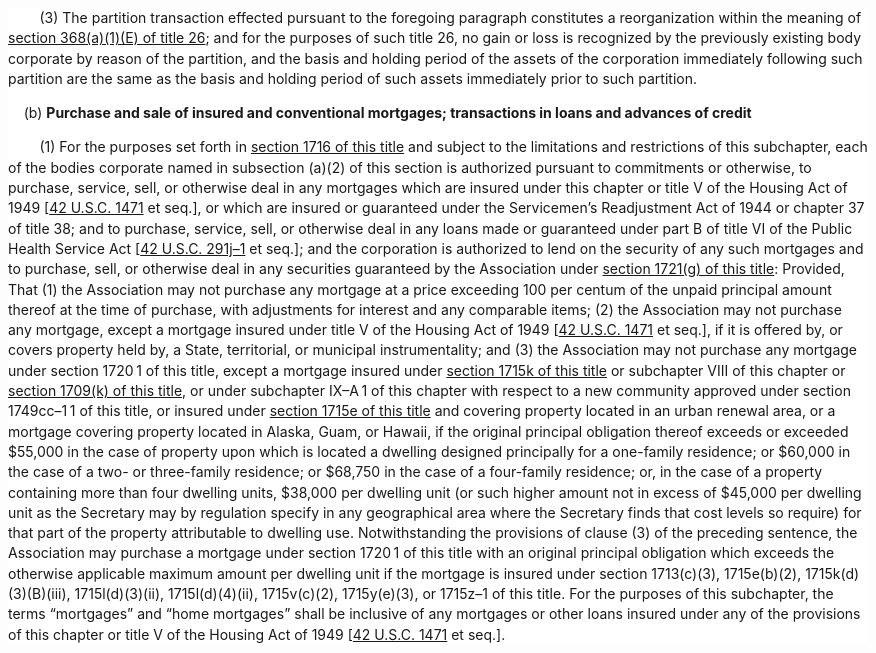         (3) The partition transaction effected pursuant to the foregoing paragraph constitutes a reorganization within the meaning of [section 368(a)(1)(E) of title 26][/us/usc/t26/s368/a/1/E]; and for the purposes of such title 26, no gain or loss is recognized by the previously existing body corporate by reason of the partition, and the basis and holding period of the assets of the corporation immediately following such partition are the same as the basis and holding period of such assets immediately prior to such partition.

    (b) __Purchase and sale of insured and conventional mortgages; transactions in loans and advances of credit__ 

        (1) For the purposes set forth in [section 1716 of this title][/us/usc/t12/s1716] and subject to the limitations and restrictions of this subchapter, each of the bodies corporate named in subsection (a)(2) of this section is authorized pursuant to commitments or otherwise, to purchase, service, sell, or otherwise deal in any mortgages which are insured under this chapter or title V of the Housing Act of 1949 \[[42 U.S.C. 1471][/us/usc/t42/s1471] et seq.\], or which are insured or guaranteed under the Servicemen’s Readjustment Act of 1944 or chapter 37 of title 38; and to purchase, service, sell, or otherwise deal in any loans made or guaranteed under part B of title VI of the Public Health Service Act \[[42 U.S.C. 291j–1][/us/usc/t42/s291j–1] et seq.\]; and the corporation is authorized to lend on the security of any such mortgages and to purchase, sell, or otherwise deal in any securities guaranteed by the Association under [section 1721(g) of this title][/us/usc/t12/s1721/g]: Provided, That (1) the Association may not purchase any mortgage at a price exceeding 100 per centum of the unpaid principal amount thereof at the time of purchase, with adjustments for interest and any comparable items; (2) the Association may not purchase any mortgage, except a mortgage insured under title V of the Housing Act of 1949 \[[42 U.S.C. 1471][/us/usc/t42/s1471] et seq.\], if it is offered by, or covers property held by, a State, territorial, or municipal instrumentality; and (3) the Association may not purchase any mortgage under section 1720 1 of this title, except a mortgage insured under [section 1715k of this title][/us/usc/t12/s1715k] or subchapter VIII of this chapter or [section 1709(k) of this title][/us/usc/t12/s1709/k], or under subchapter IX–A 1 of this chapter with respect to a new community approved under section 1749cc–1 1 of this title, or insured under [section 1715e of this title][/us/usc/t12/s1715e] and covering property located in an urban renewal area, or a mortgage covering property located in Alaska, Guam, or Hawaii, if the original principal obligation thereof exceeds or exceeded $55,000 in the case of property upon which is located a dwelling designed principally for a one-family residence; or $60,000 in the case of a two- or three-family residence; or $68,750 in the case of a four-family residence; or, in the case of a property containing more than four dwelling units, $38,000 per dwelling unit (or such higher amount not in excess of $45,000 per dwelling unit as the Secretary may by regulation specify in any geographical area where the Secretary finds that cost levels so require) for that part of the property attributable to dwelling use. Notwithstanding the provisions of clause (3) of the preceding sentence, the Association may purchase a mortgage under section 1720 1 of this title with an original principal obligation which exceeds the otherwise applicable maximum amount per dwelling unit if the mortgage is insured under section 1713(c)(3), 1715e(b)(2), 1715k(d)(3)(B)(iii), 1715l(d)(3)(ii), 1715l(d)(4)(ii), 1715v(c)(2), 1715y(e)(3), or 1715z–1 of this title. For the purposes of this subchapter, the terms “mortgages” and “home mortgages” shall be inclusive of any mortgages or other loans insured under any of the provisions of this chapter or title V of the Housing Act of 1949 \[[42 U.S.C. 1471][/us/usc/t42/s1471] et seq.\].


[/us/usc/t26/s368/a/1/E]: https://publicdocs.github.io/go/links?ns=uslm&ref=%2Fus%2Fusc%2Ft26%2Fs368%2Fa%2F1%2FE
[/us/usc/t12/s1716]: https://publicdocs.github.io/go/links?ns=uslm&ref=%2Fus%2Fusc%2Ft12%2Fs1716
[/us/usc/t42/s1471]: https://publicdocs.github.io/go/links?ns=uslm&ref=%2Fus%2Fusc%2Ft42%2Fs1471
[/us/usc/t42/s291j–1]: https://publicdocs.github.io/go/links?ns=uslm&ref=%2Fus%2Fusc%2Ft42%2Fs291j%E2%80%931
[/us/usc/t12/s1721/g]: https://publicdocs.github.io/go/links?ns=uslm&ref=%2Fus%2Fusc%2Ft12%2Fs1721%2Fg
[/us/usc/t42/s1471]: https://publicdocs.github.io/go/links?ns=uslm&ref=%2Fus%2Fusc%2Ft42%2Fs1471
[/us/usc/t12/s1715k]: https://publicdocs.github.io/go/links?ns=uslm&ref=%2Fus%2Fusc%2Ft12%2Fs1715k
[/us/usc/t12/s1709/k]: https://publicdocs.github.io/go/links?ns=uslm&ref=%2Fus%2Fusc%2Ft12%2Fs1709%2Fk
[/us/usc/t12/s1715e]: https://publicdocs.github.io/go/links?ns=uslm&ref=%2Fus%2Fusc%2Ft12%2Fs1715e
[/us/usc/t42/s1471]: https://publicdocs.github.io/go/links?ns=uslm&ref=%2Fus%2Fusc%2Ft42%2Fs1471
[/us/usc/t12/s1716/a]: https://publicdocs.github.io/go/links?ns=uslm&ref=%2Fus%2Fusc%2Ft12%2Fs1716%2Fa
[/us/usc/t26/s216]: https://publicdocs.github.io/go/links?ns=uslm&ref=%2Fus%2Fusc%2Ft26%2Fs216
[/us/usc/t12/s4542]: https://publicdocs.github.io/go/links?ns=uslm&ref=%2Fus%2Fusc%2Ft12%2Fs4542
[/us/usc/t12/s1703/a]: https://publicdocs.github.io/go/links?ns=uslm&ref=%2Fus%2Fusc%2Ft12%2Fs1703%2Fa
[/us/usc/t42/s8211/11]: https://publicdocs.github.io/go/links?ns=uslm&ref=%2Fus%2Fusc%2Ft42%2Fs8211%2F11
[/us/usc/t42/s8211]: https://publicdocs.github.io/go/links?ns=uslm&ref=%2Fus%2Fusc%2Ft42%2Fs8211
[/us/usc/t12/s4502]: https://publicdocs.github.io/go/links?ns=uslm&ref=%2Fus%2Fusc%2Ft12%2Fs4502
[/us/usc/t12/s1721]: https://publicdocs.github.io/go/links?ns=uslm&ref=%2Fus%2Fusc%2Ft12%2Fs1721
[/us/usc/t12/s1721]: https://publicdocs.github.io/go/links?ns=uslm&ref=%2Fus%2Fusc%2Ft12%2Fs1721
[/us/usc/t12/s1721/c]: https://publicdocs.github.io/go/links?ns=uslm&ref=%2Fus%2Fusc%2Ft12%2Fs1721%2Fc
[/us/usc/t42/s1472]: https://publicdocs.github.io/go/links?ns=uslm&ref=%2Fus%2Fusc%2Ft42%2Fs1472
[/us/act/1934-06-27/ch847]: https://publicdocs.github.io/go/links?ns=uslm&ref=%2Fus%2Fact%2F1934-06-27%2Fch847
[/us/stat/48/1254]: https://publicdocs.github.io/go/links?ns=uslm&ref=%2Fus%2Fstat%2F48%2F1254
[/us/act/1935-05-28/ch150/s31]: https://publicdocs.github.io/go/links?ns=uslm&ref=%2Fus%2Fact%2F1935-05-28%2Fch150%2Fs31
[/us/stat/49/300]: https://publicdocs.github.io/go/links?ns=uslm&ref=%2Fus%2Fstat%2F49%2F300
[/us/act/1938-02-03/ch13/s6]: https://publicdocs.github.io/go/links?ns=uslm&ref=%2Fus%2Fact%2F1938-02-03%2Fch13%2Fs6
[/us/stat/52/24]: https://publicdocs.github.io/go/links?ns=uslm&ref=%2Fus%2Fstat%2F52%2F24
[/us/act/1941-03-28/ch31/s6]: https://publicdocs.github.io/go/links?ns=uslm&ref=%2Fus%2Fact%2F1941-03-28%2Fch31%2Fs6
[/us/stat/55/62]: https://publicdocs.github.io/go/links?ns=uslm&ref=%2Fus%2Fstat%2F55%2F62
[/us/act/1948-07-01/ch784/s1]: https://publicdocs.github.io/go/links?ns=uslm&ref=%2Fus%2Fact%2F1948-07-01%2Fch784%2Fs1
[/us/stat/62/1208]: https://publicdocs.github.io/go/links?ns=uslm&ref=%2Fus%2Fstat%2F62%2F1208
[/us/act/1949-07-19/ch351/s1]: https://publicdocs.github.io/go/links?ns=uslm&ref=%2Fus%2Fact%2F1949-07-19%2Fch351%2Fs1
[/us/stat/63/446]: https://publicdocs.github.io/go/links?ns=uslm&ref=%2Fus%2Fstat%2F63%2F446
[/us/act/1949-10-25/ch729/s1/3]: https://publicdocs.github.io/go/links?ns=uslm&ref=%2Fus%2Fact%2F1949-10-25%2Fch729%2Fs1%2F3
[/us/stat/63/905]: https://publicdocs.github.io/go/links?ns=uslm&ref=%2Fus%2Fstat%2F63%2F905
[/us/act/1950-04-20/ch94]: https://publicdocs.github.io/go/links?ns=uslm&ref=%2Fus%2Fact%2F1950-04-20%2Fch94
[/us/stat/64/57]: https://publicdocs.github.io/go/links?ns=uslm&ref=%2Fus%2Fstat%2F64%2F57
[/us/act/1952-07-14/ch723/s3/b]: https://publicdocs.github.io/go/links?ns=uslm&ref=%2Fus%2Fact%2F1952-07-14%2Fch723%2Fs3%2Fb
[/us/stat/66/602]: https://publicdocs.github.io/go/links?ns=uslm&ref=%2Fus%2Fstat%2F66%2F602
[/us/act/1953-06-30/ch170/s13/b]: https://publicdocs.github.io/go/links?ns=uslm&ref=%2Fus%2Fact%2F1953-06-30%2Fch170%2Fs13%2Fb
[/us/stat/67/125]: https://publicdocs.github.io/go/links?ns=uslm&ref=%2Fus%2Fstat%2F67%2F125
[/us/act/1954-08-02/ch649]: https://publicdocs.github.io/go/links?ns=uslm&ref=%2Fus%2Fact%2F1954-08-02%2Fch649
[/us/stat/68/613]: https://publicdocs.github.io/go/links?ns=uslm&ref=%2Fus%2Fstat%2F68%2F613
[/us/act/1956-08-07/ch1029]: https://publicdocs.github.io/go/links?ns=uslm&ref=%2Fus%2Fact%2F1956-08-07%2Fch1029
[/us/stat/70/1096]: https://publicdocs.github.io/go/links?ns=uslm&ref=%2Fus%2Fstat%2F70%2F1096
[/us/pl/85/857/s13/g]: https://publicdocs.github.io/go/links?ns=uslm&ref=%2Fus%2Fpl%2F85%2F857%2Fs13%2Fg
[/us/stat/72/1265]: https://publicdocs.github.io/go/links?ns=uslm&ref=%2Fus%2Fstat%2F72%2F1265
[/us/pl/86/372/s301]: https://publicdocs.github.io/go/links?ns=uslm&ref=%2Fus%2Fpl%2F86%2F372%2Fs301
[/us/stat/73/669]: https://publicdocs.github.io/go/links?ns=uslm&ref=%2Fus%2Fstat%2F73%2F669
[/us/pl/87/70/s102/c]: https://publicdocs.github.io/go/links?ns=uslm&ref=%2Fus%2Fpl%2F87%2F70%2Fs102%2Fc
[/us/stat/75/158]: https://publicdocs.github.io/go/links?ns=uslm&ref=%2Fus%2Fstat%2F75%2F158
[/us/pl/88/560]: https://publicdocs.github.io/go/links?ns=uslm&ref=%2Fus%2Fpl%2F88%2F560
[/us/stat/78/800]: https://publicdocs.github.io/go/links?ns=uslm&ref=%2Fus%2Fstat%2F78%2F800
[/us/pl/89/117/s102/d]: https://publicdocs.github.io/go/links?ns=uslm&ref=%2Fus%2Fpl%2F89%2F117%2Fs102%2Fd
[/us/stat/79/454]: https://publicdocs.github.io/go/links?ns=uslm&ref=%2Fus%2Fstat%2F79%2F454
[/us/pl/89/429/s2]: https://publicdocs.github.io/go/links?ns=uslm&ref=%2Fus%2Fpl%2F89%2F429%2Fs2
[/us/stat/80/164]: https://publicdocs.github.io/go/links?ns=uslm&ref=%2Fus%2Fstat%2F80%2F164
[/us/pl/89/751/s7]: https://publicdocs.github.io/go/links?ns=uslm&ref=%2Fus%2Fpl%2F89%2F751%2Fs7
[/us/stat/80/1236]: https://publicdocs.github.io/go/links?ns=uslm&ref=%2Fus%2Fstat%2F80%2F1236
[/us/pl/89/754/s405]: https://publicdocs.github.io/go/links?ns=uslm&ref=%2Fus%2Fpl%2F89%2F754%2Fs405
[/us/stat/80/1273]: https://publicdocs.github.io/go/links?ns=uslm&ref=%2Fus%2Fstat%2F80%2F1273
[/us/pl/90/19/s1/a/2]: https://publicdocs.github.io/go/links?ns=uslm&ref=%2Fus%2Fpl%2F90%2F19%2Fs1%2Fa%2F2
[/us/stat/81/17]: https://publicdocs.github.io/go/links?ns=uslm&ref=%2Fus%2Fstat%2F81%2F17
[/us/pl/90/448]: https://publicdocs.github.io/go/links?ns=uslm&ref=%2Fus%2Fpl%2F90%2F448
[/us/stat/82/536]: https://publicdocs.github.io/go/links?ns=uslm&ref=%2Fus%2Fstat%2F82%2F536
[/us/pl/91/152/s114]: https://publicdocs.github.io/go/links?ns=uslm&ref=%2Fus%2Fpl%2F91%2F152%2Fs114
[/us/stat/83/385]: https://publicdocs.github.io/go/links?ns=uslm&ref=%2Fus%2Fstat%2F83%2F385
[/us/pl/91/296/s202]: https://publicdocs.github.io/go/links?ns=uslm&ref=%2Fus%2Fpl%2F91%2F296%2Fs202
[/us/stat/84/350]: https://publicdocs.github.io/go/links?ns=uslm&ref=%2Fus%2Fstat%2F84%2F350
[/us/pl/91/351/s201/a]: https://publicdocs.github.io/go/links?ns=uslm&ref=%2Fus%2Fpl%2F91%2F351%2Fs201%2Fa
[/us/stat/84/450]: https://publicdocs.github.io/go/links?ns=uslm&ref=%2Fus%2Fstat%2F84%2F450
[/us/pl/91/609/s901/d]: https://publicdocs.github.io/go/links?ns=uslm&ref=%2Fus%2Fpl%2F91%2F609%2Fs901%2Fd
[/us/stat/84/1807]: https://publicdocs.github.io/go/links?ns=uslm&ref=%2Fus%2Fstat%2F84%2F1807
[/us/pl/93/383]: https://publicdocs.github.io/go/links?ns=uslm&ref=%2Fus%2Fpl%2F93%2F383
[/us/stat/88/727]: https://publicdocs.github.io/go/links?ns=uslm&ref=%2Fus%2Fstat%2F88%2F727
[/us/pl/93/541/s2]: https://publicdocs.github.io/go/links?ns=uslm&ref=%2Fus%2Fpl%2F93%2F541%2Fs2
[/us/stat/88/1739]: https://publicdocs.github.io/go/links?ns=uslm&ref=%2Fus%2Fstat%2F88%2F1739
[/us/pl/95/128/s408/a]: https://publicdocs.github.io/go/links?ns=uslm&ref=%2Fus%2Fpl%2F95%2F128%2Fs408%2Fa
[/us/stat/91/1138]: https://publicdocs.github.io/go/links?ns=uslm&ref=%2Fus%2Fstat%2F91%2F1138
[/us/pl/95/557/s101/c/3]: https://publicdocs.github.io/go/links?ns=uslm&ref=%2Fus%2Fpl%2F95%2F557%2Fs101%2Fc%2F3
[/us/stat/92/2083]: https://publicdocs.github.io/go/links?ns=uslm&ref=%2Fus%2Fstat%2F92%2F2083
[/us/pl/95/619/s246]: https://publicdocs.github.io/go/links?ns=uslm&ref=%2Fus%2Fpl%2F95%2F619%2Fs246
[/us/stat/92/3233]: https://publicdocs.github.io/go/links?ns=uslm&ref=%2Fus%2Fstat%2F92%2F3233
[/us/pl/96/153/s317]: https://publicdocs.github.io/go/links?ns=uslm&ref=%2Fus%2Fpl%2F96%2F153%2Fs317
[/us/stat/93/1119]: https://publicdocs.github.io/go/links?ns=uslm&ref=%2Fus%2Fstat%2F93%2F1119
[/us/pl/96/294/s534/b]: https://publicdocs.github.io/go/links?ns=uslm&ref=%2Fus%2Fpl%2F96%2F294%2Fs534%2Fb
[/us/stat/94/741]: https://publicdocs.github.io/go/links?ns=uslm&ref=%2Fus%2Fstat%2F94%2F741
[/us/pl/96/399]: https://publicdocs.github.io/go/links?ns=uslm&ref=%2Fus%2Fpl%2F96%2F399
[/us/stat/94/1641]: https://publicdocs.github.io/go/links?ns=uslm&ref=%2Fus%2Fstat%2F94%2F1641
[/us/pl/97/110/s202/c]: https://publicdocs.github.io/go/links?ns=uslm&ref=%2Fus%2Fpl%2F97%2F110%2Fs202%2Fc
[/us/stat/95/1514]: https://publicdocs.github.io/go/links?ns=uslm&ref=%2Fus%2Fstat%2F95%2F1514
[/us/pl/98/440]: https://publicdocs.github.io/go/links?ns=uslm&ref=%2Fus%2Fpl%2F98%2F440
[/us/stat/98/1692]: https://publicdocs.github.io/go/links?ns=uslm&ref=%2Fus%2Fstat%2F98%2F1692
[/us/pl/98/479]: https://publicdocs.github.io/go/links?ns=uslm&ref=%2Fus%2Fpl%2F98%2F479
[/us/stat/98/2227]: https://publicdocs.github.io/go/links?ns=uslm&ref=%2Fus%2Fstat%2F98%2F2227
[/us/pl/99/514/s2]: https://publicdocs.github.io/go/links?ns=uslm&ref=%2Fus%2Fpl%2F99%2F514%2Fs2
[/us/stat/100/2095]: https://publicdocs.github.io/go/links?ns=uslm&ref=%2Fus%2Fstat%2F100%2F2095
[/us/pl/100/122/s2/b/1]: https://publicdocs.github.io/go/links?ns=uslm&ref=%2Fus%2Fpl%2F100%2F122%2Fs2%2Fb%2F1
[/us/stat/101/793]: https://publicdocs.github.io/go/links?ns=uslm&ref=%2Fus%2Fstat%2F101%2F793
[/us/pl/100/154]: https://publicdocs.github.io/go/links?ns=uslm&ref=%2Fus%2Fpl%2F100%2F154
[/us/stat/101/890]: https://publicdocs.github.io/go/links?ns=uslm&ref=%2Fus%2Fstat%2F101%2F890
[/us/pl/100/170]: https://publicdocs.github.io/go/links?ns=uslm&ref=%2Fus%2Fpl%2F100%2F170
[/us/stat/101/914]: https://publicdocs.github.io/go/links?ns=uslm&ref=%2Fus%2Fstat%2F101%2F914
[/us/pl/100/179]: https://publicdocs.github.io/go/links?ns=uslm&ref=%2Fus%2Fpl%2F100%2F179
[/us/stat/101/1018]: https://publicdocs.github.io/go/links?ns=uslm&ref=%2Fus%2Fstat%2F101%2F1018
[/us/pl/100/200]: https://publicdocs.github.io/go/links?ns=uslm&ref=%2Fus%2Fpl%2F100%2F200
[/us/stat/101/1327]: https://publicdocs.github.io/go/links?ns=uslm&ref=%2Fus%2Fstat%2F101%2F1327
[/us/pl/100/242/s443/a]: https://publicdocs.github.io/go/links?ns=uslm&ref=%2Fus%2Fpl%2F100%2F242%2Fs443%2Fa
[/us/stat/101/1922]: https://publicdocs.github.io/go/links?ns=uslm&ref=%2Fus%2Fstat%2F101%2F1922
[/us/pl/100/628/s1068/a]: https://publicdocs.github.io/go/links?ns=uslm&ref=%2Fus%2Fpl%2F100%2F628%2Fs1068%2Fa
[/us/stat/102/3276]: https://publicdocs.github.io/go/links?ns=uslm&ref=%2Fus%2Fstat%2F102%2F3276
[/us/pl/101/73/s731/f/1]: https://publicdocs.github.io/go/links?ns=uslm&ref=%2Fus%2Fpl%2F101%2F73%2Fs731%2Ff%2F1
[/us/stat/103/433]: https://publicdocs.github.io/go/links?ns=uslm&ref=%2Fus%2Fstat%2F103%2F433
[/us/pl/102/54/s13/d/2/A]: https://publicdocs.github.io/go/links?ns=uslm&ref=%2Fus%2Fpl%2F102%2F54%2Fs13%2Fd%2F2%2FA
[/us/stat/105/274]: https://publicdocs.github.io/go/links?ns=uslm&ref=%2Fus%2Fstat%2F105%2F274
[/us/pl/102/550/s1381/b]: https://publicdocs.github.io/go/links?ns=uslm&ref=%2Fus%2Fpl%2F102%2F550%2Fs1381%2Fb
[/us/stat/106/3995]: https://publicdocs.github.io/go/links?ns=uslm&ref=%2Fus%2Fstat%2F106%2F3995
[/us/pl/105/276/s582/a/14]: https://publicdocs.github.io/go/links?ns=uslm&ref=%2Fus%2Fpl%2F105%2F276%2Fs582%2Fa%2F14
[/us/stat/112/2644]: https://publicdocs.github.io/go/links?ns=uslm&ref=%2Fus%2Fstat%2F112%2F2644
[/us/pl/110/289/s1124/a/1]: https://publicdocs.github.io/go/links?ns=uslm&ref=%2Fus%2Fpl%2F110%2F289%2Fs1124%2Fa%2F1
[/us/stat/122/2691]: https://publicdocs.github.io/go/links?ns=uslm&ref=%2Fus%2Fstat%2F122%2F2691
[/us/usc/t12/s1720]: https://publicdocs.github.io/go/links?ns=uslm&ref=%2Fus%2Fusc%2Ft12%2Fs1720
[/us/pl/98/181]: https://publicdocs.github.io/go/links?ns=uslm&ref=%2Fus%2Fpl%2F98%2F181
[/us/stat/97/1240]: https://publicdocs.github.io/go/links?ns=uslm&ref=%2Fus%2Fstat%2F97%2F1240
[/us/act/1949-07-15/ch338]: https://publicdocs.github.io/go/links?ns=uslm&ref=%2Fus%2Fact%2F1949-07-15%2Fch338
[/us/stat/63/413]: https://publicdocs.github.io/go/links?ns=uslm&ref=%2Fus%2Fstat%2F63%2F413
[/us/usc/t42/s1441]: https://publicdocs.github.io/go/links?ns=uslm&ref=%2Fus%2Fusc%2Ft42%2Fs1441
[/us/act/1944-06-22/ch268]: https://publicdocs.github.io/go/links?ns=uslm&ref=%2Fus%2Fact%2F1944-06-22%2Fch268
[/us/stat/58/284]: https://publicdocs.github.io/go/links?ns=uslm&ref=%2Fus%2Fstat%2F58%2F284
[/us/pl/85/857/s14/87]: https://publicdocs.github.io/go/links?ns=uslm&ref=%2Fus%2Fpl%2F85%2F857%2Fs14%2F87
[/us/stat/72/1273]: https://publicdocs.github.io/go/links?ns=uslm&ref=%2Fus%2Fstat%2F72%2F1273
[/us/usc/t38/s101]: https://publicdocs.github.io/go/links?ns=uslm&ref=%2Fus%2Fusc%2Ft38%2Fs101
[/us/act/1944-07-01/ch373]: https://publicdocs.github.io/go/links?ns=uslm&ref=%2Fus%2Fact%2F1944-07-01%2Fch373
[/us/stat/58/682]: https://publicdocs.github.io/go/links?ns=uslm&ref=%2Fus%2Fstat%2F58%2F682
[/us/usc/t42/s201]: https://publicdocs.github.io/go/links?ns=uslm&ref=%2Fus%2Fusc%2Ft42%2Fs201
[/us/usc/t12/s1749cc–1]: https://publicdocs.github.io/go/links?ns=uslm&ref=%2Fus%2Fusc%2Ft12%2Fs1749cc%E2%80%931
[/us/pl/101/235/s133/a]: https://publicdocs.github.io/go/links?ns=uslm&ref=%2Fus%2Fpl%2F101%2F235%2Fs133%2Fa
[/us/stat/103/2027]: https://publicdocs.github.io/go/links?ns=uslm&ref=%2Fus%2Fstat%2F103%2F2027
[/us/pl/110/289]: https://publicdocs.github.io/go/links?ns=uslm&ref=%2Fus%2Fpl%2F110%2F289
[/us/pl/95/619]: https://publicdocs.github.io/go/links?ns=uslm&ref=%2Fus%2Fpl%2F95%2F619
[/us/stat/92/3208]: https://publicdocs.github.io/go/links?ns=uslm&ref=%2Fus%2Fstat%2F92%2F3208
[/us/usc/t42/s8211]: https://publicdocs.github.io/go/links?ns=uslm&ref=%2Fus%2Fusc%2Ft42%2Fs8211
[/us/usc/t42/s8229]: https://publicdocs.github.io/go/links?ns=uslm&ref=%2Fus%2Fusc%2Ft42%2Fs8229
[/us/usc/t42/s8201]: https://publicdocs.github.io/go/links?ns=uslm&ref=%2Fus%2Fusc%2Ft42%2Fs8201
[/us/usc/t12/s4542]: https://publicdocs.github.io/go/links?ns=uslm&ref=%2Fus%2Fusc%2Ft12%2Fs4542
[/us/pl/110/289]: https://publicdocs.github.io/go/links?ns=uslm&ref=%2Fus%2Fpl%2F110%2F289
[/us/stat/122/2693]: https://publicdocs.github.io/go/links?ns=uslm&ref=%2Fus%2Fstat%2F122%2F2693
[/us/pl/110/289]: https://publicdocs.github.io/go/links?ns=uslm&ref=%2Fus%2Fpl%2F110%2F289
[/us/pl/105/276]: https://publicdocs.github.io/go/links?ns=uslm&ref=%2Fus%2Fpl%2F105%2F276
[/us/usc/t12/s1713/c/3]: https://publicdocs.github.io/go/links?ns=uslm&ref=%2Fus%2Fusc%2Ft12%2Fs1713%2Fc%2F3
[/us/pl/102/550/s1381/b]: https://publicdocs.github.io/go/links?ns=uslm&ref=%2Fus%2Fpl%2F102%2F550%2Fs1381%2Fb
[/us/pl/102/550/s1381/c/2]: https://publicdocs.github.io/go/links?ns=uslm&ref=%2Fus%2Fpl%2F102%2F550%2Fs1381%2Fc%2F2
[/us/pl/102/550/s1381/c/4]: https://publicdocs.github.io/go/links?ns=uslm&ref=%2Fus%2Fpl%2F102%2F550%2Fs1381%2Fc%2F4
[/us/pl/102/550/s1381/s/1/A]: https://publicdocs.github.io/go/links?ns=uslm&ref=%2Fus%2Fpl%2F102%2F550%2Fs1381%2Fs%2F1%2FA
[/us/pl/102/550/s1381/s/1/B]: https://publicdocs.github.io/go/links?ns=uslm&ref=%2Fus%2Fpl%2F102%2F550%2Fs1381%2Fs%2F1%2FB
[/us/pl/102/54]: https://publicdocs.github.io/go/links?ns=uslm&ref=%2Fus%2Fpl%2F102%2F54
[/us/pl/101/73]: https://publicdocs.github.io/go/links?ns=uslm&ref=%2Fus%2Fpl%2F101%2F73
[/us/pl/100/242]: https://publicdocs.github.io/go/links?ns=uslm&ref=%2Fus%2Fpl%2F100%2F242
[/us/pl/100/628]: https://publicdocs.github.io/go/links?ns=uslm&ref=%2Fus%2Fpl%2F100%2F628
[/us/pl/100/200]: https://publicdocs.github.io/go/links?ns=uslm&ref=%2Fus%2Fpl%2F100%2F200
[/us/pl/100/179]: https://publicdocs.github.io/go/links?ns=uslm&ref=%2Fus%2Fpl%2F100%2F179
[/us/pl/100/170]: https://publicdocs.github.io/go/links?ns=uslm&ref=%2Fus%2Fpl%2F100%2F170
[/us/pl/100/154]: https://publicdocs.github.io/go/links?ns=uslm&ref=%2Fus%2Fpl%2F100%2F154
[/us/pl/100/122]: https://publicdocs.github.io/go/links?ns=uslm&ref=%2Fus%2Fpl%2F100%2F122
[/us/pl/99/514]: https://publicdocs.github.io/go/links?ns=uslm&ref=%2Fus%2Fpl%2F99%2F514
[/us/pl/98/479/s204/a/16]: https://publicdocs.github.io/go/links?ns=uslm&ref=%2Fus%2Fpl%2F98%2F479%2Fs204%2Fa%2F16
[/us/pl/98/440]: https://publicdocs.github.io/go/links?ns=uslm&ref=%2Fus%2Fpl%2F98%2F440
[/us/usc/t12/s1713/c/3]: https://publicdocs.github.io/go/links?ns=uslm&ref=%2Fus%2Fusc%2Ft12%2Fs1713%2Fc%2F3
[/us/pl/98/440/s203/a]: https://publicdocs.github.io/go/links?ns=uslm&ref=%2Fus%2Fpl%2F98%2F440%2Fs203%2Fa
[/us/pl/98/479/s201/b]: https://publicdocs.github.io/go/links?ns=uslm&ref=%2Fus%2Fpl%2F98%2F479%2Fs201%2Fb
[/us/pl/97/110]: https://publicdocs.github.io/go/links?ns=uslm&ref=%2Fus%2Fpl%2F97%2F110
[/us/pl/96/399/s309]: https://publicdocs.github.io/go/links?ns=uslm&ref=%2Fus%2Fpl%2F96%2F399%2Fs309
[/us/usc/t42/s1437f]: https://publicdocs.github.io/go/links?ns=uslm&ref=%2Fus%2Fusc%2Ft42%2Fs1437f
[/us/pl/96/399/s313/a]: https://publicdocs.github.io/go/links?ns=uslm&ref=%2Fus%2Fpl%2F96%2F399%2Fs313%2Fa
[/us/pl/96/399/s339/a/1]: https://publicdocs.github.io/go/links?ns=uslm&ref=%2Fus%2Fpl%2F96%2F399%2Fs339%2Fa%2F1
[/us/pl/96/294]: https://publicdocs.github.io/go/links?ns=uslm&ref=%2Fus%2Fpl%2F96%2F294
[/us/pl/96/399/s339/b/1]: https://publicdocs.github.io/go/links?ns=uslm&ref=%2Fus%2Fpl%2F96%2F399%2Fs339%2Fb%2F1
[/us/pl/96/153]: https://publicdocs.github.io/go/links?ns=uslm&ref=%2Fus%2Fpl%2F96%2F153
[/us/usc/t42/s1437f]: https://publicdocs.github.io/go/links?ns=uslm&ref=%2Fus%2Fusc%2Ft42%2Fs1437f
[/us/usc/t12/s1715z–1]: https://publicdocs.github.io/go/links?ns=uslm&ref=%2Fus%2Fusc%2Ft12%2Fs1715z%E2%80%931
[/us/pl/95/619]: https://publicdocs.github.io/go/links?ns=uslm&ref=%2Fus%2Fpl%2F95%2F619
[/us/pl/95/557]: https://publicdocs.github.io/go/links?ns=uslm&ref=%2Fus%2Fpl%2F95%2F557
[/us/usc/t12/s1709/k]: https://publicdocs.github.io/go/links?ns=uslm&ref=%2Fus%2Fusc%2Ft12%2Fs1709%2Fk